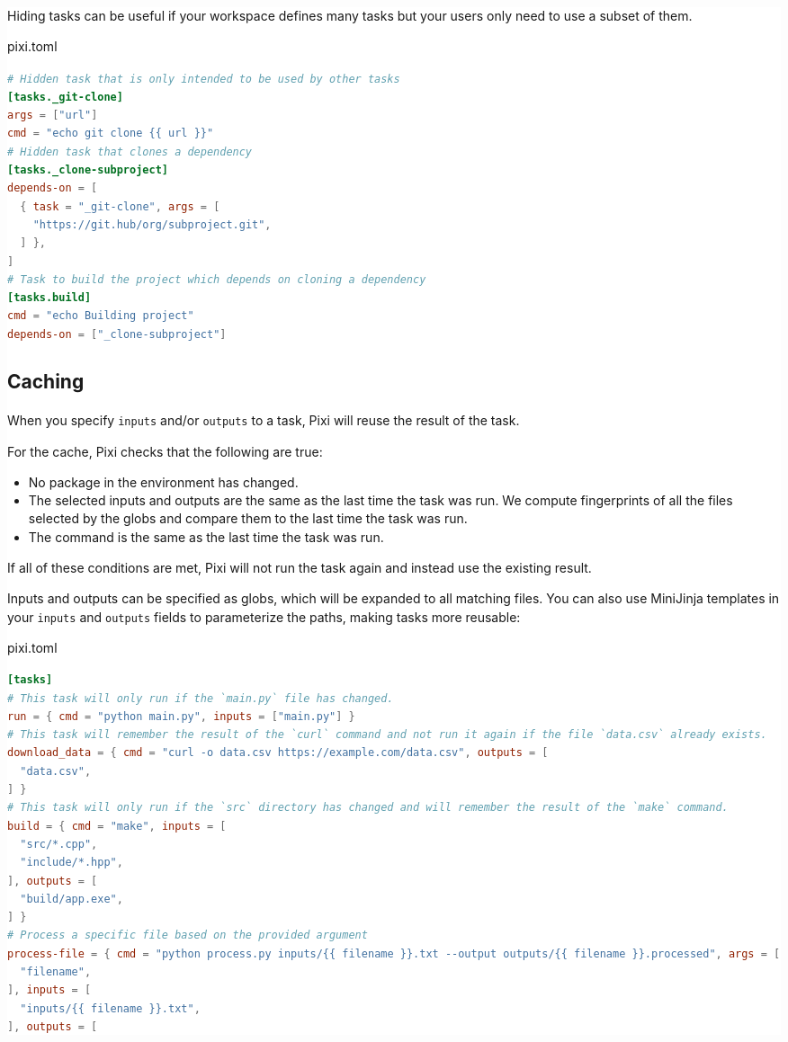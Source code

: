 Hiding tasks can be useful if your workspace defines many tasks but your users only need to use a subset of them.

pixi.toml

```toml
# Hidden task that is only intended to be used by other tasks
[tasks._git-clone]
args = ["url"]
cmd = "echo git clone {{ url }}"
# Hidden task that clones a dependency
[tasks._clone-subproject]
depends-on = [
  { task = "_git-clone", args = [
    "https://git.hub/org/subproject.git",
  ] },
]
# Task to build the project which depends on cloning a dependency
[tasks.build]
cmd = "echo Building project"
depends-on = ["_clone-subproject"]

```

## Caching

When you specify `inputs` and/or `outputs` to a task, Pixi will reuse the result of the task.

For the cache, Pixi checks that the following are true:

- No package in the environment has changed.
- The selected inputs and outputs are the same as the last time the task was run. We compute fingerprints of all the files selected by the globs and compare them to the last time the task was run.
- The command is the same as the last time the task was run.

If all of these conditions are met, Pixi will not run the task again and instead use the existing result.

Inputs and outputs can be specified as globs, which will be expanded to all matching files. You can also use MiniJinja templates in your `inputs` and `outputs` fields to parameterize the paths, making tasks more reusable:

pixi.toml

```toml
[tasks]
# This task will only run if the `main.py` file has changed.
run = { cmd = "python main.py", inputs = ["main.py"] }
# This task will remember the result of the `curl` command and not run it again if the file `data.csv` already exists.
download_data = { cmd = "curl -o data.csv https://example.com/data.csv", outputs = [
  "data.csv",
] }
# This task will only run if the `src` directory has changed and will remember the result of the `make` command.
build = { cmd = "make", inputs = [
  "src/*.cpp",
  "include/*.hpp",
], outputs = [
  "build/app.exe",
] }
# Process a specific file based on the provided argument
process-file = { cmd = "python process.py inputs/{{ filename }}.txt --output outputs/{{ filename }}.processed", args = [
  "filename",
], inputs = [
  "inputs/{{ filename }}.txt",
], outputs = [
```